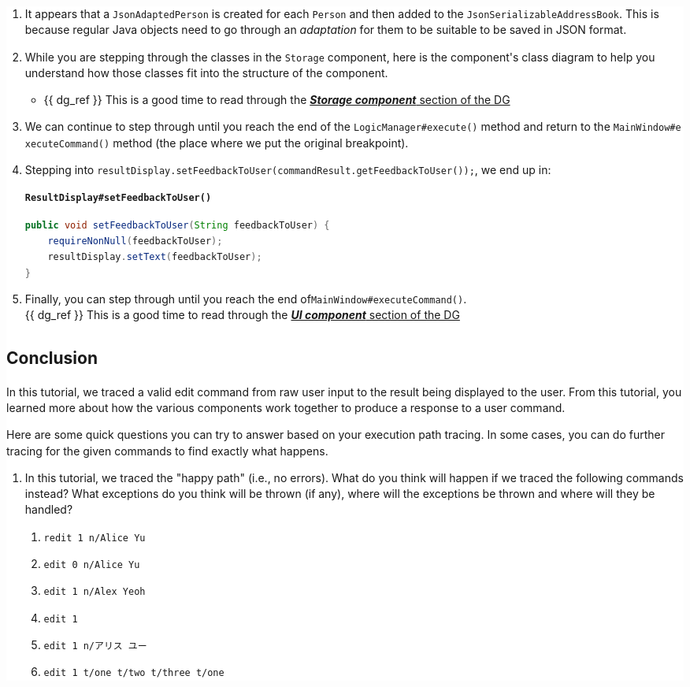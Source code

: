 1. It appears that a `JsonAdaptedPerson` is created for each `Person` and then added to the `JsonSerializableAddressBook`.
   This is because regular Java objects need to go through an _adaptation_ for them to be suitable to be saved in JSON format.

1. While you are stepping through the classes in the `Storage` component, here is the component's class diagram to help you understand how those classes fit into the structure of the component.<br>
   <pic src="https://se-education.org/addressbook-level3/images/StorageClassDiagram.png" width="550" />

   * {{ dg_ref }} This is a good time to read through the [**_Storage component_** section of the DG](https://se-education.org/addressbook-level3/DeveloperGuide.html#storage-component)

1. We can continue to step through until you reach the end of the `LogicManager#execute()` method and return to the `MainWindow#executeCommand()` method (the place where we put the original breakpoint).

1. Stepping into `resultDisplay.setFeedbackToUser(commandResult.getFeedbackToUser());`, we end up in:

    **`ResultDisplay#setFeedbackToUser()`**
    ```java
    public void setFeedbackToUser(String feedbackToUser) {
        requireNonNull(feedbackToUser);
        resultDisplay.setText(feedbackToUser);
    }
    ```

1. Finally, you can step through until you reach the end of`MainWindow#executeCommand()`.<br>
{{ dg_ref }} This is a good time to read through the [**_UI component_** section of the DG](https://se-education.org/addressbook-level3/DeveloperGuide.html#ui-component)


## Conclusion

In this tutorial, we traced a valid edit command from raw user input to the result being displayed to the user. From this tutorial, you learned more about how the various components work together to produce a response to a user command.

Here are some quick questions you can try to answer based on your execution path tracing. In some cases, you can do further tracing for the given commands to find exactly what happens.

1.  In this tutorial, we traced the "happy path" (i.e., no errors). What
    do you think will happen if we traced the following commands
    instead? What exceptions do you think will be thrown (if any), where
    will the exceptions be thrown and where will they be handled?

    1.  `redit 1 n/Alice Yu`

    2.  `edit 0 n/Alice Yu`

    3.  `edit 1 n/Alex Yeoh`

    4.  `edit 1`

    5.  `edit 1 n/アリス ユー`

    6.  `edit 1 t/one t/two t/three t/one`
